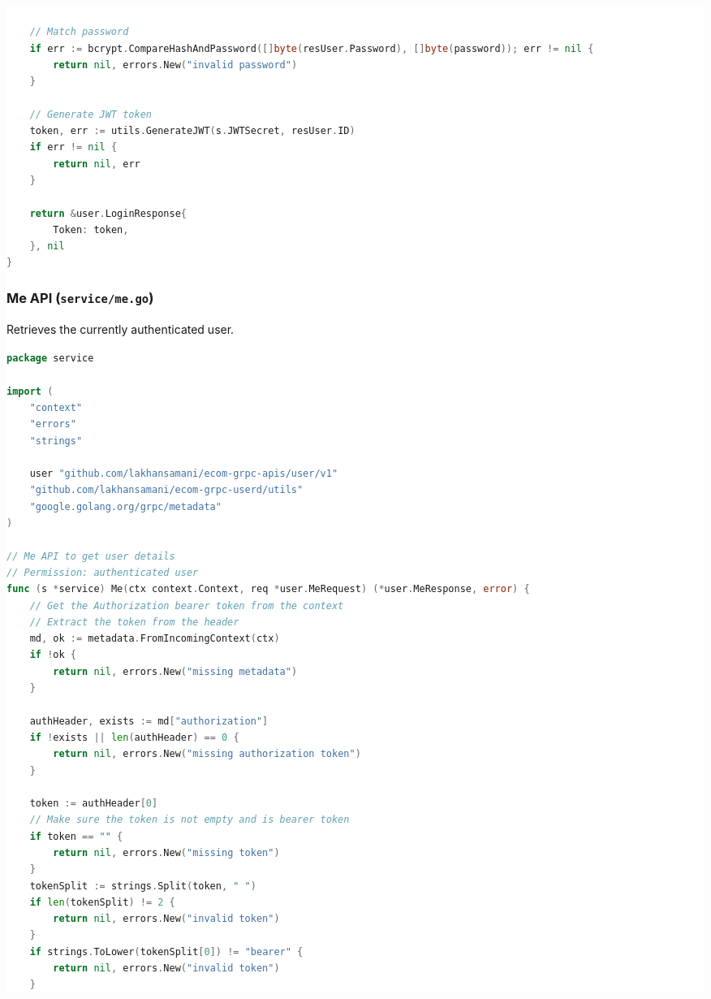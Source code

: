 ```go

	// Match password
	if err := bcrypt.CompareHashAndPassword([]byte(resUser.Password), []byte(password)); err != nil {
		return nil, errors.New("invalid password")
	}

	// Generate JWT token
	token, err := utils.GenerateJWT(s.JWTSecret, resUser.ID)
	if err != nil {
		return nil, err
	}

	return &user.LoginResponse{
		Token: token,
	}, nil
}

```

### Me API (`service/me.go`)
Retrieves the currently authenticated user.

```go
package service

import (
	"context"
	"errors"
	"strings"

	user "github.com/lakhansamani/ecom-grpc-apis/user/v1"
	"github.com/lakhansamani/ecom-grpc-userd/utils"
	"google.golang.org/grpc/metadata"
)

// Me API to get user details
// Permission: authenticated user
func (s *service) Me(ctx context.Context, req *user.MeRequest) (*user.MeResponse, error) {
	// Get the Authorization bearer token from the context
	// Extract the token from the header
	md, ok := metadata.FromIncomingContext(ctx)
	if !ok {
		return nil, errors.New("missing metadata")
	}

	authHeader, exists := md["authorization"]
	if !exists || len(authHeader) == 0 {
		return nil, errors.New("missing authorization token")
	}

	token := authHeader[0]
	// Make sure the token is not empty and is bearer token
	if token == "" {
		return nil, errors.New("missing token")
	}
	tokenSplit := strings.Split(token, " ")
	if len(tokenSplit) != 2 {
		return nil, errors.New("invalid token")
	}
	if strings.ToLower(tokenSplit[0]) != "bearer" {
		return nil, errors.New("invalid token")
	}
```